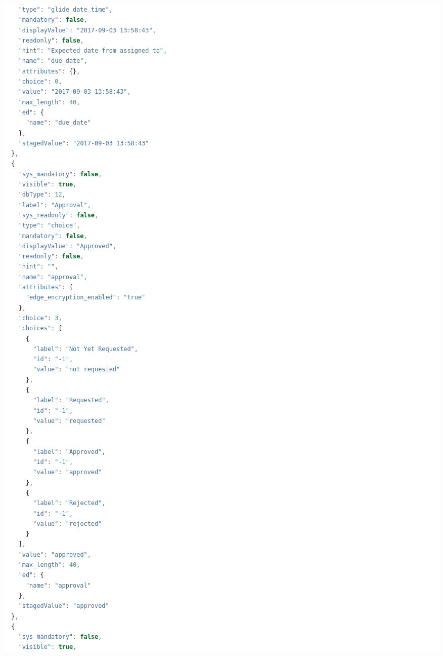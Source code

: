 ``` js
    "type": "glide_date_time",
    "mandatory": false,
    "displayValue": "2017-09-03 13:58:43",
    "readonly": false,
    "hint": "Expected date from assigned to",
    "name": "due_date",
    "attributes": {},
    "choice": 0,
    "value": "2017-09-03 13:58:43",
    "max_length": 40,
    "ed": {
      "name": "due_date"
    },
    "stagedValue": "2017-09-03 13:58:43"
  },
  {
    "sys_mandatory": false,
    "visible": true,
    "dbType": 12,
    "label": "Approval",
    "sys_readonly": false,
    "type": "choice",
    "mandatory": false,
    "displayValue": "Approved",
    "readonly": false,
    "hint": "",
    "name": "approval",
    "attributes": {
      "edge_encryption_enabled": "true"
    },
    "choice": 3,
    "choices": [
      {
        "label": "Not Yet Requested",
        "id": "-1",
        "value": "not requested"
      },
      {
        "label": "Requested",
        "id": "-1",
        "value": "requested"
      },
      {
        "label": "Approved",
        "id": "-1",
        "value": "approved"
      },
      {
        "label": "Rejected",
        "id": "-1",
        "value": "rejected"
      }
    ],
    "value": "approved",
    "max_length": 40,
    "ed": {
      "name": "approval"
    },
    "stagedValue": "approved"
  },
  {
    "sys_mandatory": false,
    "visible": true,
```